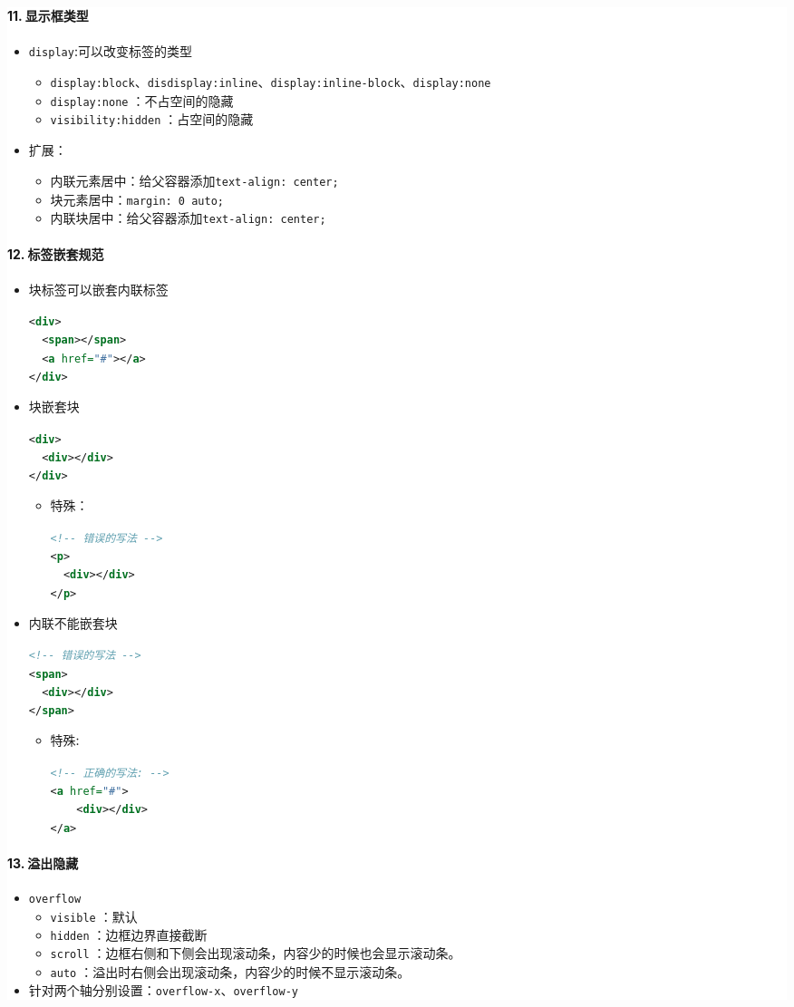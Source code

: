 #### 11. 显示框类型

  * `display`:可以改变标签的类型
    * `display:block`、`disdisplay:inline`、`display:inline-block`、`display:none`
    * `display:none` ：不占空间的隐藏
    * `visibility:hidden` ：占空间的隐藏

  * 扩展：
    * 内联元素居中：给父容器添加`text-align: center;`
    * 块元素居中：`margin: 0 auto;`
    * 内联块居中：给父容器添加`text-align: center;`

#### 12. 标签嵌套规范
  * 块标签可以嵌套内联标签
    ```xml
    <div>
      <span></span>
      <a href="#"></a>
    </div>
    ```
  * 块嵌套块
    ```xml
    <div>
      <div></div>
    </div>
    ```
    * 特殊：
      ```xml
      <!-- 错误的写法 -->
      <p>
        <div></div>
      </p>
      ```

  * 内联不能嵌套块
    ```xml
    <!-- 错误的写法 -->
    <span>
      <div></div>
    </span>
    ```
    * 特殊:
      ```xml
      <!-- 正确的写法: -->
      <a href="#">
          <div></div>
      </a>
      ```

#### 13. 溢出隐藏

  * `overflow`
    * `visible` ：默认
    * `hidden` ：边框边界直接截断
    * `scroll` ：边框右侧和下侧会出现滚动条，内容少的时候也会显示滚动条。
    * `auto` ：溢出时右侧会出现滚动条，内容少的时候不显示滚动条。
  * 针对两个轴分别设置：`overflow-x`、`overflow-y`
